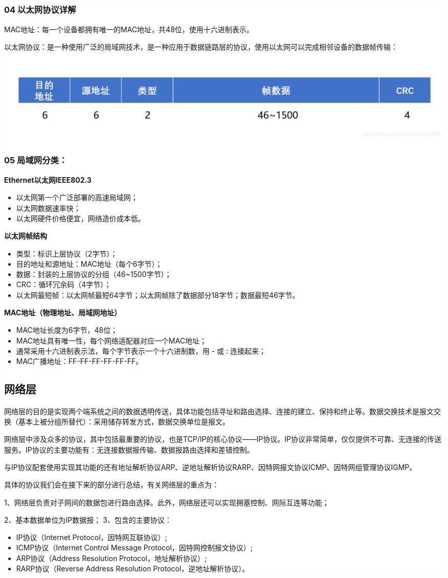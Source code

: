 ### **04** **以太网协议详解**

MAC地址：每一个设备都拥有唯一的MAC地址，共48位，使用十六进制表示。

以太网协议：是一种使用广泛的局域网技术，是一种应用于数据链路层的协议，使用以太网可以完成相邻设备的数据帧传输：

![图片](./assets/640-1710657014735-96.png)

### 05 **局域网分类：**

**Ethernet以太网IEEE802.3**

- 以太网第一个广泛部署的高速局域网；
- 以太网数据速率快；
- 以太网硬件价格便宜，网络造价成本低。

**以太网帧结构**

- 类型：标识上层协议（2字节）；
- 目的地址和源地址：MAC地址（每个6字节）；
- 数据：封装的上层协议的分组（46~1500字节）；
- CRC：循环冗余码（4字节）；
- 以太网最短帧：以太网帧最短64字节；以太网帧除了数据部分18字节；数据最短46字节。

**MAC地址（物理地址、局域网地址）**

- MAC地址长度为6字节，48位；
- MAC地址具有唯一性，每个网络适配器对应一个MAC地址；
- 通常采用十六进制表示法，每个字节表示一个十六进制数，用 - 或 : 连接起来；
- MAC广播地址：FF-FF-FF-FF-FF-FF。

## **网络层**

网络层的目的是实现两个端系统之间的数据透明传送，具体功能包括寻址和路由选择、连接的建立、保持和终止等。数据交换技术是报文交换（基本上被分组所替代）：采用储存转发方式，数据交换单位是报文。

网络层中涉及众多的协议，其中包括最重要的协议，也是TCP/IP的核心协议——IP协议。IP协议非常简单，仅仅提供不可靠、无连接的传送服务。IP协议的主要功能有：无连接数据报传输、数据报路由选择和差错控制。

与IP协议配套使用实现其功能的还有地址解析协议ARP、逆地址解析协议RARP、因特网报文协议ICMP、因特网组管理协议IGMP。

具体的协议我们会在接下来的部分进行总结，有关网络层的重点为：

1、网络层负责对子网间的数据包进行路由选择。此外，网络层还可以实现拥塞控制、网际互连等功能；

2、基本数据单位为IP数据报；
3、包含的主要协议：

- IP协议（Internet Protocol，因特网互联协议）;
- ICMP协议（Internet Control Message Protocol，因特网控制报文协议）;
- ARP协议（Address Resolution Protocol，地址解析协议）;
- RARP协议（Reverse Address Resolution Protocol，逆地址解析协议）。
